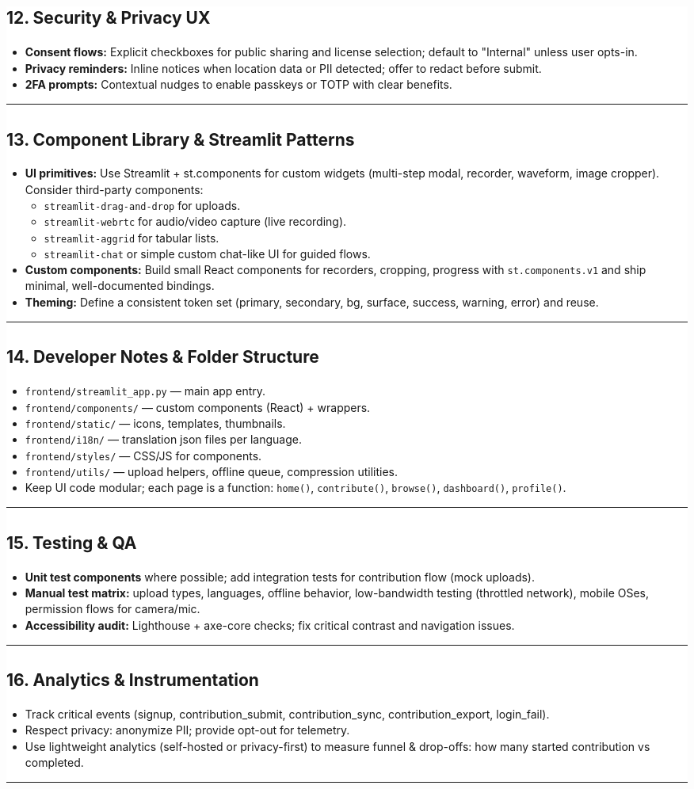 ## 12. Security & Privacy UX
- **Consent flows:** Explicit checkboxes for public sharing and license selection; default to "Internal" unless user opts-in.  
- **Privacy reminders:** Inline notices when location data or PII detected; offer to redact before submit.  
- **2FA prompts:** Contextual nudges to enable passkeys or TOTP with clear benefits.

---

## 13. Component Library & Streamlit Patterns
- **UI primitives:** Use Streamlit + st.components for custom widgets (multi-step modal, recorder, waveform, image cropper). Consider third-party components:  
  - `streamlit-drag-and-drop` for uploads.  
  - `streamlit-webrtc` for audio/video capture (live recording).  
  - `streamlit-aggrid` for tabular lists.  
  - `streamlit-chat` or simple custom chat-like UI for guided flows.  
- **Custom components:** Build small React components for recorders, cropping, progress with `st.components.v1` and ship minimal, well-documented bindings.  
- **Theming:** Define a consistent token set (primary, secondary, bg, surface, success, warning, error) and reuse.

---

## 14. Developer Notes & Folder Structure
- `frontend/streamlit_app.py` — main app entry.  
- `frontend/components/` — custom components (React) + wrappers.  
- `frontend/static/` — icons, templates, thumbnails.  
- `frontend/i18n/` — translation json files per language.  
- `frontend/styles/` — CSS/JS for components.  
- `frontend/utils/` — upload helpers, offline queue, compression utilities.  
- Keep UI code modular; each page is a function: `home()`, `contribute()`, `browse()`, `dashboard()`, `profile()`.

---

## 15. Testing & QA
- **Unit test components** where possible; add integration tests for contribution flow (mock uploads).  
- **Manual test matrix:** upload types, languages, offline behavior, low-bandwidth testing (throttled network), mobile OSes, permission flows for camera/mic.  
- **Accessibility audit:** Lighthouse + axe-core checks; fix critical contrast and navigation issues.

---

## 16. Analytics & Instrumentation
- Track critical events (signup, contribution_submit, contribution_sync, contribution_export, login_fail).  
- Respect privacy: anonymize PII; provide opt-out for telemetry.  
- Use lightweight analytics (self-hosted or privacy-first) to measure funnel & drop-offs: how many started contribution vs completed.

---